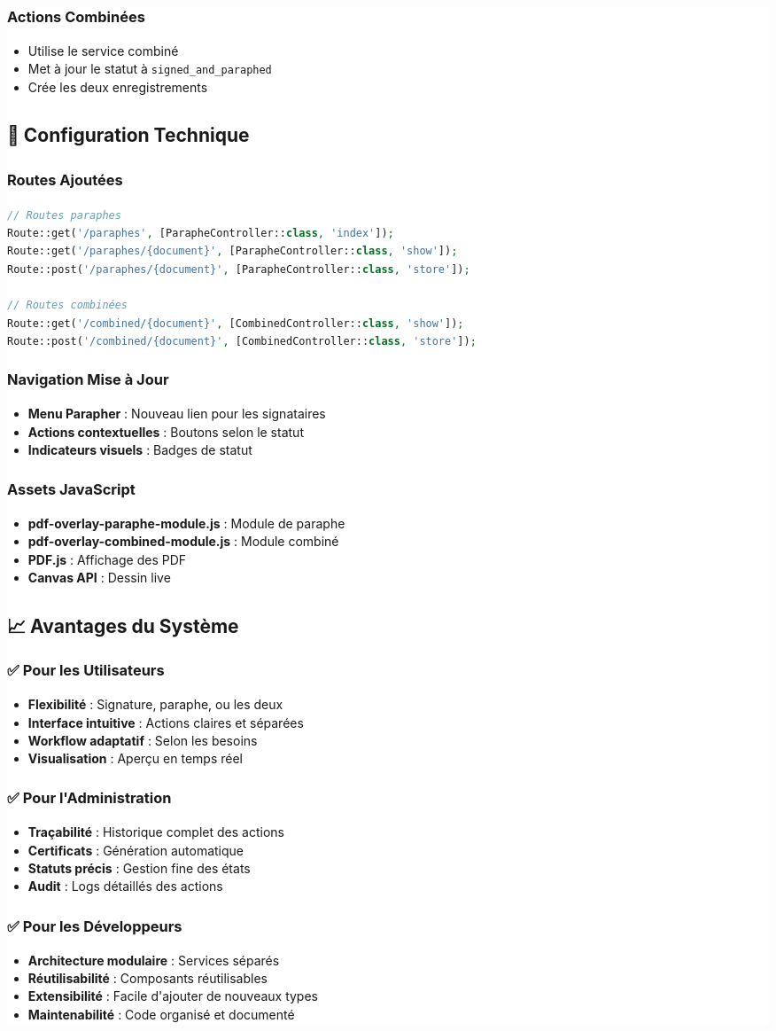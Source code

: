 ### **Actions Combinées**
- Utilise le service combiné
- Met à jour le statut à `signed_and_paraphed`
- Crée les deux enregistrements

## 🔧 **Configuration Technique**

### **Routes Ajoutées**
```php
// Routes paraphes
Route::get('/paraphes', [ParapheController::class, 'index']);
Route::get('/paraphes/{document}', [ParapheController::class, 'show']);
Route::post('/paraphes/{document}', [ParapheController::class, 'store']);

// Routes combinées
Route::get('/combined/{document}', [CombinedController::class, 'show']);
Route::post('/combined/{document}', [CombinedController::class, 'store']);
```

### **Navigation Mise à Jour**
- **Menu Parapher** : Nouveau lien pour les signataires
- **Actions contextuelles** : Boutons selon le statut
- **Indicateurs visuels** : Badges de statut

### **Assets JavaScript**
- **pdf-overlay-paraphe-module.js** : Module de paraphe
- **pdf-overlay-combined-module.js** : Module combiné
- **PDF.js** : Affichage des PDF
- **Canvas API** : Dessin live

## 📈 **Avantages du Système**

### ✅ **Pour les Utilisateurs**
- **Flexibilité** : Signature, paraphe, ou les deux
- **Interface intuitive** : Actions claires et séparées
- **Workflow adaptatif** : Selon les besoins
- **Visualisation** : Aperçu en temps réel

### ✅ **Pour l'Administration**
- **Traçabilité** : Historique complet des actions
- **Certificats** : Génération automatique
- **Statuts précis** : Gestion fine des états
- **Audit** : Logs détaillés des actions

### ✅ **Pour les Développeurs**
- **Architecture modulaire** : Services séparés
- **Réutilisabilité** : Composants réutilisables
- **Extensibilité** : Facile d'ajouter de nouveaux types
- **Maintenabilité** : Code organisé et documenté
